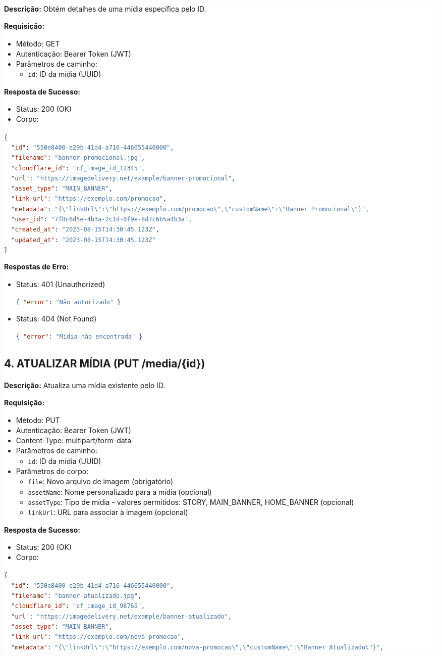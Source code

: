 **Descrição:** Obtém detalhes de uma mídia específica pelo ID.

**Requisição:**
- Método: GET
- Autenticação: Bearer Token (JWT)
- Parâmetros de caminho:
  - `id`: ID da mídia (UUID)

**Resposta de Sucesso:**
- Status: 200 (OK)
- Corpo:
```json
{
  "id": "550e8400-e29b-41d4-a716-446655440000",
  "filename": "banner-promocional.jpg",
  "cloudflare_id": "cf_image_id_12345",
  "url": "https://imagedelivery.net/example/banner-promocional",
  "asset_type": "MAIN_BANNER",
  "link_url": "https://exemplo.com/promocao",
  "metadata": "{\"linkUrl\":\"https://exemplo.com/promocao\",\"customName\":\"Banner Promocional\"}",
  "user_id": "7f8c6d5e-4b3a-2c1d-0f9e-8d7c6b5a4b3a",
  "created_at": "2023-08-15T14:30:45.123Z",
  "updated_at": "2023-08-15T14:30:45.123Z"
}
```

**Respostas de Erro:**
- Status: 401 (Unauthorized)
  ```json
  { "error": "Não autorizado" }
  ```

- Status: 404 (Not Found)
  ```json
  { "error": "Mídia não encontrada" }
  ```

## 4. ATUALIZAR MÍDIA (PUT /media/{id})

**Descrição:** Atualiza uma mídia existente pelo ID.

**Requisição:**
- Método: PUT
- Autenticação: Bearer Token (JWT)
- Content-Type: multipart/form-data
- Parâmetros de caminho:
  - `id`: ID da mídia (UUID)
- Parâmetros do corpo:
  - `file`: Novo arquivo de imagem (obrigatório)
  - `assetName`: Nome personalizado para a mídia (opcional)
  - `assetType`: Tipo de mídia - valores permitidos: STORY, MAIN_BANNER, HOME_BANNER (opcional)
  - `linkUrl`: URL para associar à imagem (opcional)

**Resposta de Sucesso:**
- Status: 200 (OK)
- Corpo:
```json
{
  "id": "550e8400-e29b-41d4-a716-446655440000",
  "filename": "banner-atualizado.jpg",
  "cloudflare_id": "cf_image_id_98765",
  "url": "https://imagedelivery.net/example/banner-atualizado",
  "asset_type": "MAIN_BANNER",
  "link_url": "https://exemplo.com/nova-promocao",
  "metadata": "{\"linkUrl\":\"https://exemplo.com/nova-promocao\",\"customName\":\"Banner Atualizado\"}",
```